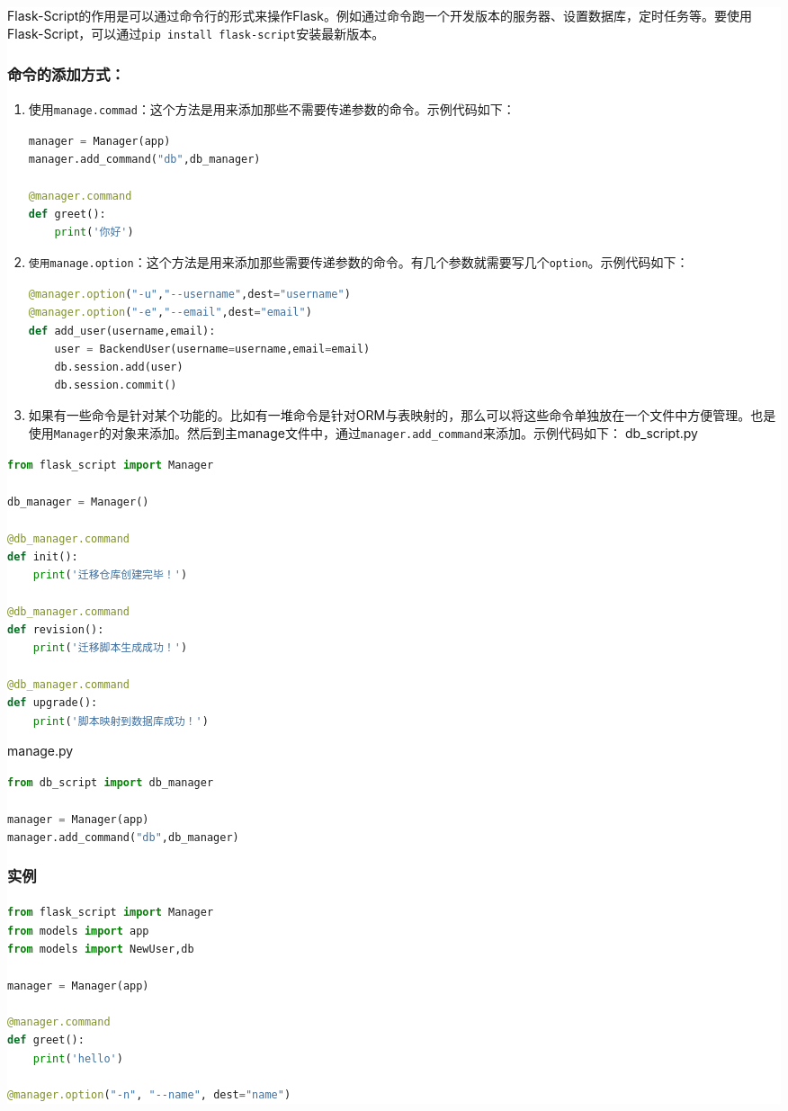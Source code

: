 
Flask-Script的作用是可以通过命令行的形式来操作Flask。例如通过命令跑一个开发版本的服务器、设置数据库，定时任务等。要使用Flask-Script，可以通过`pip install flask-script`安装最新版本。

### 命令的添加方式：
1. 使用`manage.commad`：这个方法是用来添加那些不需要传递参数的命令。示例代码如下：
    ```python
    manager = Manager(app)
    manager.add_command("db",db_manager)

    @manager.command
    def greet():
        print('你好')
    ```
2. `使用manage.option`：这个方法是用来添加那些需要传递参数的命令。有几个参数就需要写几个`option`。示例代码如下：
    ```python
    @manager.option("-u","--username",dest="username")
    @manager.option("-e","--email",dest="email")
    def add_user(username,email):
        user = BackendUser(username=username,email=email)
        db.session.add(user)
        db.session.commit()
    ```

3. 如果有一些命令是针对某个功能的。比如有一堆命令是针对ORM与表映射的，那么可以将这些命令单独放在一个文件中方便管理。也是使用`Manager`的对象来添加。然后到主manage文件中，通过`manager.add_command`来添加。示例代码如下：
db_script.py

```python
from flask_script import Manager

db_manager = Manager()

@db_manager.command
def init():
    print('迁移仓库创建完毕！')

@db_manager.command
def revision():
    print('迁移脚本生成成功！')

@db_manager.command
def upgrade():
    print('脚本映射到数据库成功！')
```

manage.py
```python
from db_script import db_manager

manager = Manager(app)
manager.add_command("db",db_manager)
```
### 实例
```python
from flask_script import Manager
from models import app
from models import NewUser,db

manager = Manager(app)

@manager.command
def greet():
    print('hello')

@manager.option("-n", "--name", dest="name")
```
